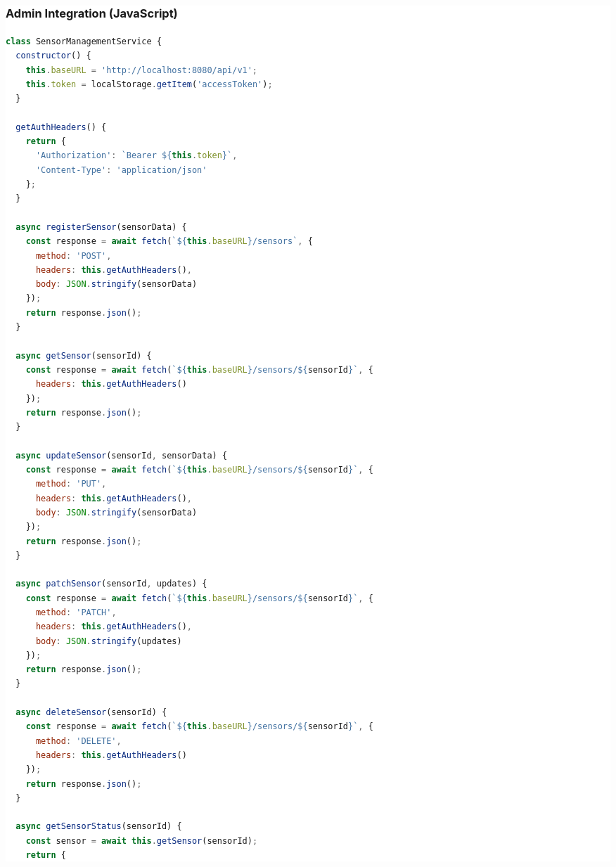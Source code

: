 ```python
```

### Admin Integration (JavaScript)

```javascript
class SensorManagementService {
  constructor() {
    this.baseURL = 'http://localhost:8080/api/v1';
    this.token = localStorage.getItem('accessToken');
  }

  getAuthHeaders() {
    return {
      'Authorization': `Bearer ${this.token}`,
      'Content-Type': 'application/json'
    };
  }

  async registerSensor(sensorData) {
    const response = await fetch(`${this.baseURL}/sensors`, {
      method: 'POST',
      headers: this.getAuthHeaders(),
      body: JSON.stringify(sensorData)
    });
    return response.json();
  }

  async getSensor(sensorId) {
    const response = await fetch(`${this.baseURL}/sensors/${sensorId}`, {
      headers: this.getAuthHeaders()
    });
    return response.json();
  }

  async updateSensor(sensorId, sensorData) {
    const response = await fetch(`${this.baseURL}/sensors/${sensorId}`, {
      method: 'PUT',
      headers: this.getAuthHeaders(),
      body: JSON.stringify(sensorData)
    });
    return response.json();
  }

  async patchSensor(sensorId, updates) {
    const response = await fetch(`${this.baseURL}/sensors/${sensorId}`, {
      method: 'PATCH',
      headers: this.getAuthHeaders(),
      body: JSON.stringify(updates)
    });
    return response.json();
  }

  async deleteSensor(sensorId) {
    const response = await fetch(`${this.baseURL}/sensors/${sensorId}`, {
      method: 'DELETE',
      headers: this.getAuthHeaders()
    });
    return response.json();
  }

  async getSensorStatus(sensorId) {
    const sensor = await this.getSensor(sensorId);
    return {
```